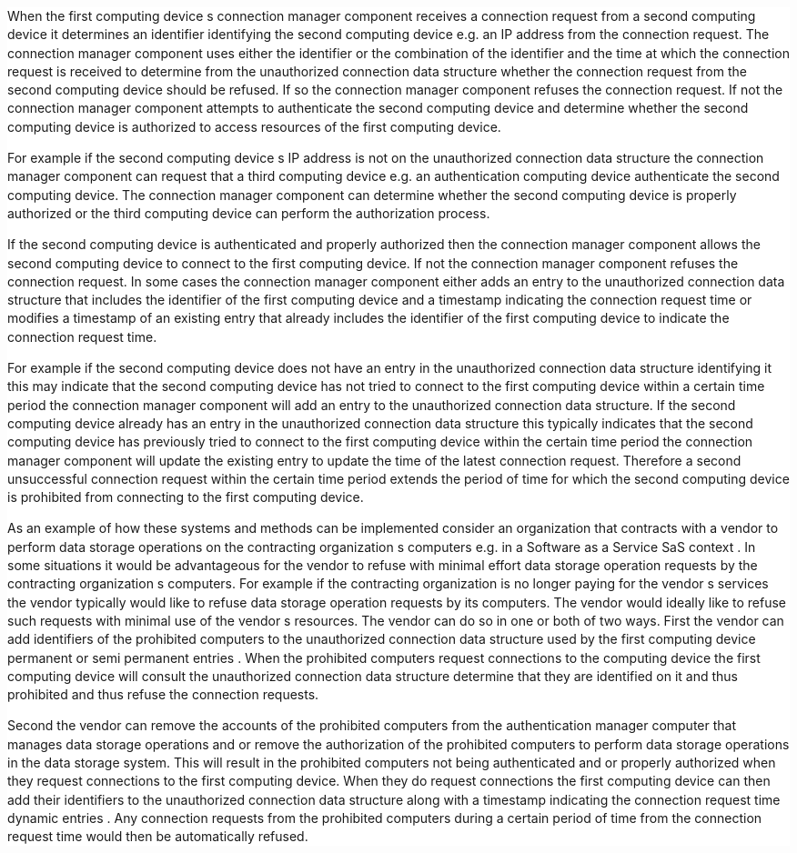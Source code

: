 When the first computing device s connection manager component receives a connection request from a second computing device it determines an identifier identifying the second computing device e.g. an IP address from the connection request. The connection manager component uses either the identifier or the combination of the identifier and the time at which the connection request is received to determine from the unauthorized connection data structure whether the connection request from the second computing device should be refused. If so the connection manager component refuses the connection request. If not the connection manager component attempts to authenticate the second computing device and determine whether the second computing device is authorized to access resources of the first computing device.

For example if the second computing device s IP address is not on the unauthorized connection data structure the connection manager component can request that a third computing device e.g. an authentication computing device authenticate the second computing device. The connection manager component can determine whether the second computing device is properly authorized or the third computing device can perform the authorization process.

If the second computing device is authenticated and properly authorized then the connection manager component allows the second computing device to connect to the first computing device. If not the connection manager component refuses the connection request. In some cases the connection manager component either adds an entry to the unauthorized connection data structure that includes the identifier of the first computing device and a timestamp indicating the connection request time or modifies a timestamp of an existing entry that already includes the identifier of the first computing device to indicate the connection request time.

For example if the second computing device does not have an entry in the unauthorized connection data structure identifying it this may indicate that the second computing device has not tried to connect to the first computing device within a certain time period the connection manager component will add an entry to the unauthorized connection data structure. If the second computing device already has an entry in the unauthorized connection data structure this typically indicates that the second computing device has previously tried to connect to the first computing device within the certain time period the connection manager component will update the existing entry to update the time of the latest connection request. Therefore a second unsuccessful connection request within the certain time period extends the period of time for which the second computing device is prohibited from connecting to the first computing device.

As an example of how these systems and methods can be implemented consider an organization that contracts with a vendor to perform data storage operations on the contracting organization s computers e.g. in a Software as a Service SaS context . In some situations it would be advantageous for the vendor to refuse with minimal effort data storage operation requests by the contracting organization s computers. For example if the contracting organization is no longer paying for the vendor s services the vendor typically would like to refuse data storage operation requests by its computers. The vendor would ideally like to refuse such requests with minimal use of the vendor s resources. The vendor can do so in one or both of two ways. First the vendor can add identifiers of the prohibited computers to the unauthorized connection data structure used by the first computing device permanent or semi permanent entries . When the prohibited computers request connections to the computing device the first computing device will consult the unauthorized connection data structure determine that they are identified on it and thus prohibited and thus refuse the connection requests.

Second the vendor can remove the accounts of the prohibited computers from the authentication manager computer that manages data storage operations and or remove the authorization of the prohibited computers to perform data storage operations in the data storage system. This will result in the prohibited computers not being authenticated and or properly authorized when they request connections to the first computing device. When they do request connections the first computing device can then add their identifiers to the unauthorized connection data structure along with a timestamp indicating the connection request time dynamic entries . Any connection requests from the prohibited computers during a certain period of time from the connection request time would then be automatically refused.
